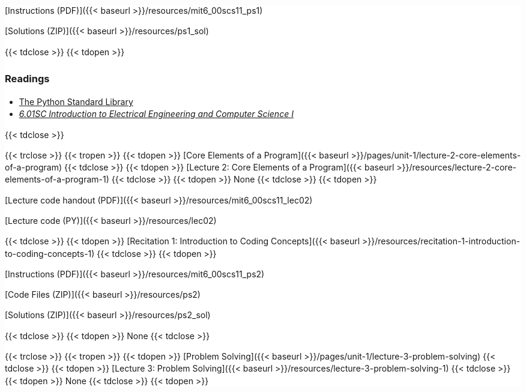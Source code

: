 
[Instructions (PDF)]({{< baseurl >}}/resources/mit6_00scs11_ps1)

[Solutions (ZIP)]({{< baseurl >}}/resources/ps1_sol)


{{< tdclose >}}
{{< tdopen >}}


### Readings

*   [The Python Standard Library](http://docs.python.org/library/)
*   [_6.01SC Introduction to Electrical Engineering and Computer Science I_](/courses/6-01sc-introduction-to-electrical-engineering-and-computer-science-i-spring-2011/)


{{< tdclose >}}

{{< trclose >}}
{{< tropen >}}
{{< tdopen >}}
[Core Elements of a Program]({{< baseurl >}}/pages/unit-1/lecture-2-core-elements-of-a-program)
{{< tdclose >}}
{{< tdopen >}}
[Lecture 2: Core Elements of a Program]({{< baseurl >}}/resources/lecture-2-core-elements-of-a-program-1)
{{< tdclose >}}
{{< tdopen >}}
None
{{< tdclose >}}
{{< tdopen >}}


[Lecture code handout (PDF)]({{< baseurl >}}/resources/mit6_00scs11_lec02)

[Lecture code (PY)]({{< baseurl >}}/resources/lec02)


{{< tdclose >}}
{{< tdopen >}}
[Recitation 1: Introduction to Coding Concepts]({{< baseurl >}}/resources/recitation-1-introduction-to-coding-concepts-1)
{{< tdclose >}}
{{< tdopen >}}


[Instructions (PDF)]({{< baseurl >}}/resources/mit6_00scs11_ps2)

[Code Files (ZIP)]({{< baseurl >}}/resources/ps2)

[Solutions (ZIP)]({{< baseurl >}}/resources/ps2_sol)


{{< tdclose >}}
{{< tdopen >}}
None
{{< tdclose >}}

{{< trclose >}}
{{< tropen >}}
{{< tdopen >}}
[Problem Solving]({{< baseurl >}}/pages/unit-1/lecture-3-problem-solving)
{{< tdclose >}}
{{< tdopen >}}
[Lecture 3: Problem Solving]({{< baseurl >}}/resources/lecture-3-problem-solving-1)
{{< tdclose >}}
{{< tdopen >}}
None
{{< tdclose >}}
{{< tdopen >}}
